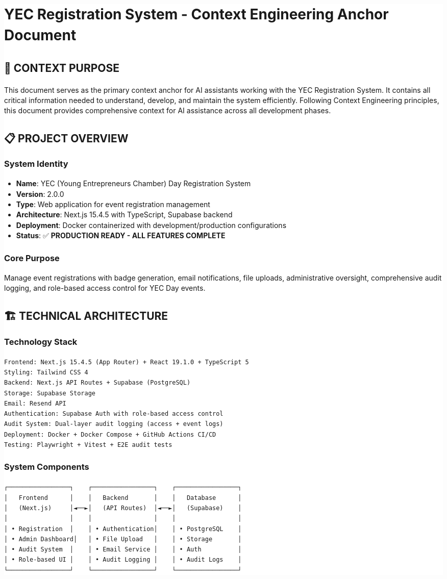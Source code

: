 # YEC Registration System - Context Engineering Anchor Document

## 🎯 CONTEXT PURPOSE
This document serves as the primary context anchor for AI assistants working with the YEC Registration System. It contains all critical information needed to understand, develop, and maintain the system efficiently. Following Context Engineering principles, this document provides comprehensive context for AI assistance across all development phases.

## 📋 PROJECT OVERVIEW

### System Identity
- **Name**: YEC (Young Entrepreneurs Chamber) Day Registration System
- **Version**: 2.0.0
- **Type**: Web application for event registration management
- **Architecture**: Next.js 15.4.5 with TypeScript, Supabase backend
- **Deployment**: Docker containerized with development/production configurations
- **Status**: ✅ **PRODUCTION READY - ALL FEATURES COMPLETE**

### Core Purpose
Manage event registrations with badge generation, email notifications, file uploads, administrative oversight, comprehensive audit logging, and role-based access control for YEC Day events.

## 🏗️ TECHNICAL ARCHITECTURE

### Technology Stack
```
Frontend: Next.js 15.4.5 (App Router) + React 19.1.0 + TypeScript 5
Styling: Tailwind CSS 4
Backend: Next.js API Routes + Supabase (PostgreSQL)
Storage: Supabase Storage
Email: Resend API
Authentication: Supabase Auth with role-based access control
Audit System: Dual-layer audit logging (access + event logs)
Deployment: Docker + Docker Compose + GitHub Actions CI/CD
Testing: Playwright + Vitest + E2E audit tests
```

### System Components
```
┌─────────────────┐    ┌─────────────────┐    ┌─────────────────┐
│   Frontend      │    │   Backend       │    │   Database      │
│   (Next.js)     │◄──►│   (API Routes)  │◄──►│   (Supabase)    │
│                 │    │                 │    │                 │
│ • Registration  │    │ • Authentication│    │ • PostgreSQL    │
│ • Admin Dashboard│   │ • File Upload   │    │ • Storage       │
│ • Audit System  │    │ • Email Service │    │ • Auth          │
│ • Role-based UI │    │ • Audit Logging │    │ • Audit Logs    │
└─────────────────┘    └─────────────────┘    └─────────────────┘
```
